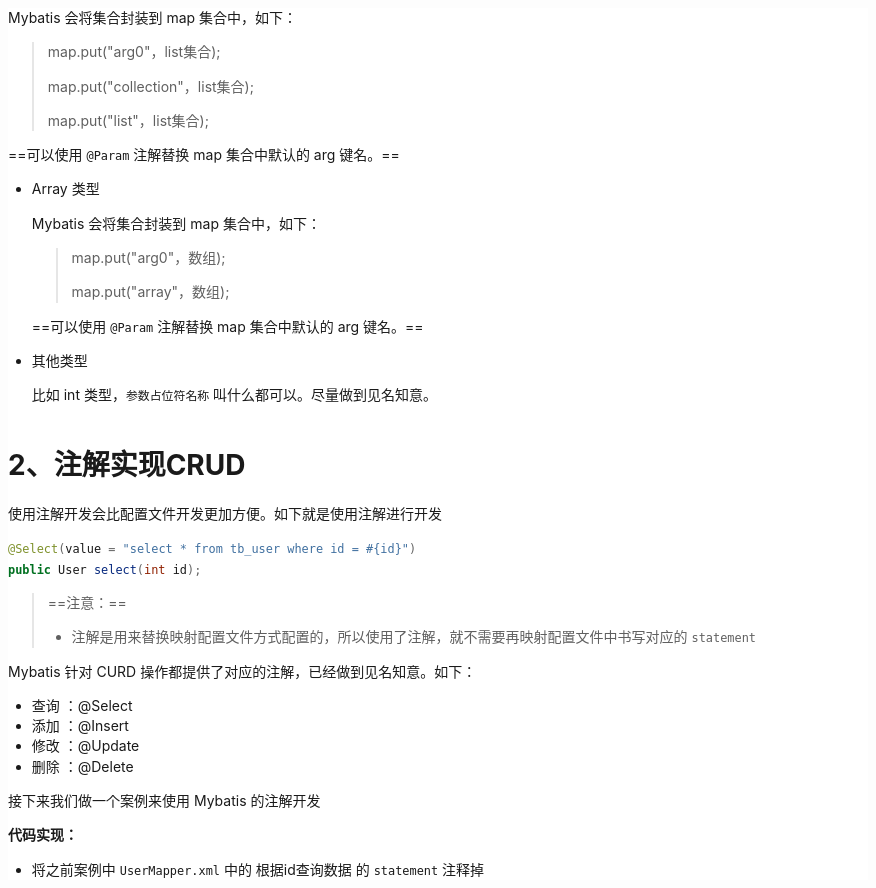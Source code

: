   Mybatis 会将集合封装到 map 集合中，如下：

  > map.put("arg0"，list集合);
  >
  > map.put("collection"，list集合);
  >
  > map.put("list"，list集合);

  ==可以使用 `@Param` 注解替换 map 集合中默认的 arg 键名。==

* Array 类型

  Mybatis 会将集合封装到 map 集合中，如下：

  > map.put("arg0"，数组);
  >
  > map.put("array"，数组);

  ==可以使用 `@Param` 注解替换 map 集合中默认的 arg 键名。==

* 其他类型

  比如 int 类型，`参数占位符名称` 叫什么都可以。尽量做到见名知意。

# 2、注解实现CRUD

使用注解开发会比配置文件开发更加方便。如下就是使用注解进行开发

```java
@Select(value = "select * from tb_user where id = #{id}")
public User select(int id);
```

> ==注意：==
>
> * 注解是用来替换映射配置文件方式配置的，所以使用了注解，就不需要再映射配置文件中书写对应的 `statement`

Mybatis 针对 CURD 操作都提供了对应的注解，已经做到见名知意。如下：

* 查询 ：@Select
* 添加 ：@Insert
* 修改 ：@Update
* 删除 ：@Delete

接下来我们做一个案例来使用 Mybatis 的注解开发

**代码实现：**

* 将之前案例中 `UserMapper.xml` 中的 根据id查询数据 的 `statement` 注释掉
